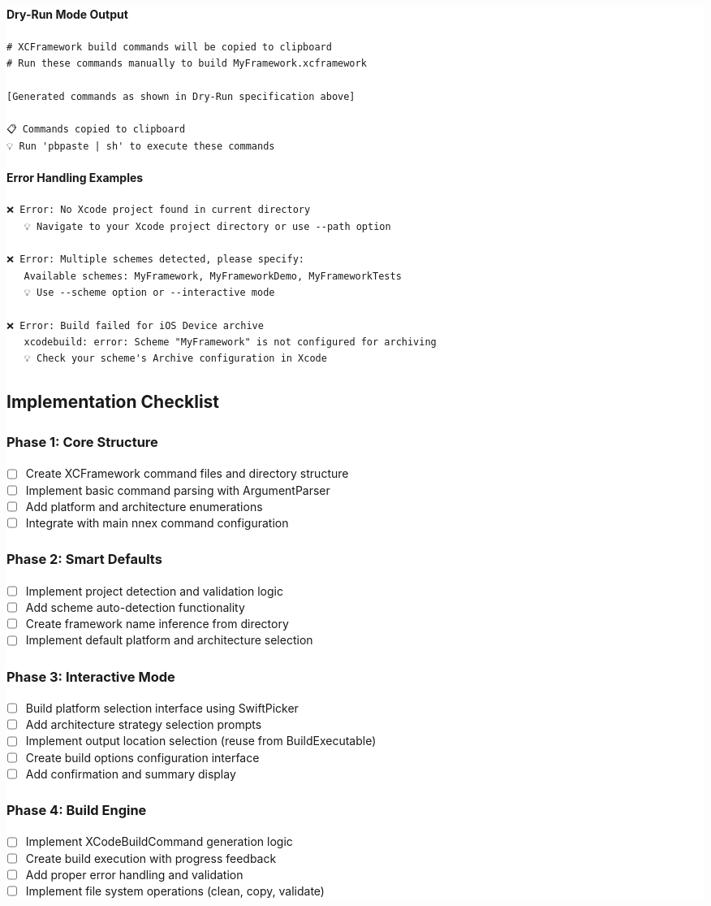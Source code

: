 ```
```

#### Dry-Run Mode Output
```
# XCFramework build commands will be copied to clipboard
# Run these commands manually to build MyFramework.xcframework

[Generated commands as shown in Dry-Run specification above]

📋 Commands copied to clipboard
💡 Run 'pbpaste | sh' to execute these commands
```

#### Error Handling Examples
```
❌ Error: No Xcode project found in current directory
   💡 Navigate to your Xcode project directory or use --path option

❌ Error: Multiple schemes detected, please specify:
   Available schemes: MyFramework, MyFrameworkDemo, MyFrameworkTests
   💡 Use --scheme option or --interactive mode

❌ Error: Build failed for iOS Device archive
   xcodebuild: error: Scheme "MyFramework" is not configured for archiving
   💡 Check your scheme's Archive configuration in Xcode
```

## Implementation Checklist

### Phase 1: Core Structure
- [ ] Create XCFramework command files and directory structure
- [ ] Implement basic command parsing with ArgumentParser
- [ ] Add platform and architecture enumerations
- [ ] Integrate with main nnex command configuration

### Phase 2: Smart Defaults
- [ ] Implement project detection and validation logic
- [ ] Add scheme auto-detection functionality
- [ ] Create framework name inference from directory
- [ ] Implement default platform and architecture selection

### Phase 3: Interactive Mode
- [ ] Build platform selection interface using SwiftPicker
- [ ] Add architecture strategy selection prompts
- [ ] Implement output location selection (reuse from BuildExecutable)
- [ ] Create build options configuration interface
- [ ] Add confirmation and summary display

### Phase 4: Build Engine
- [ ] Implement XCodeBuildCommand generation logic  
- [ ] Create build execution with progress feedback
- [ ] Add proper error handling and validation
- [ ] Implement file system operations (clean, copy, validate)
